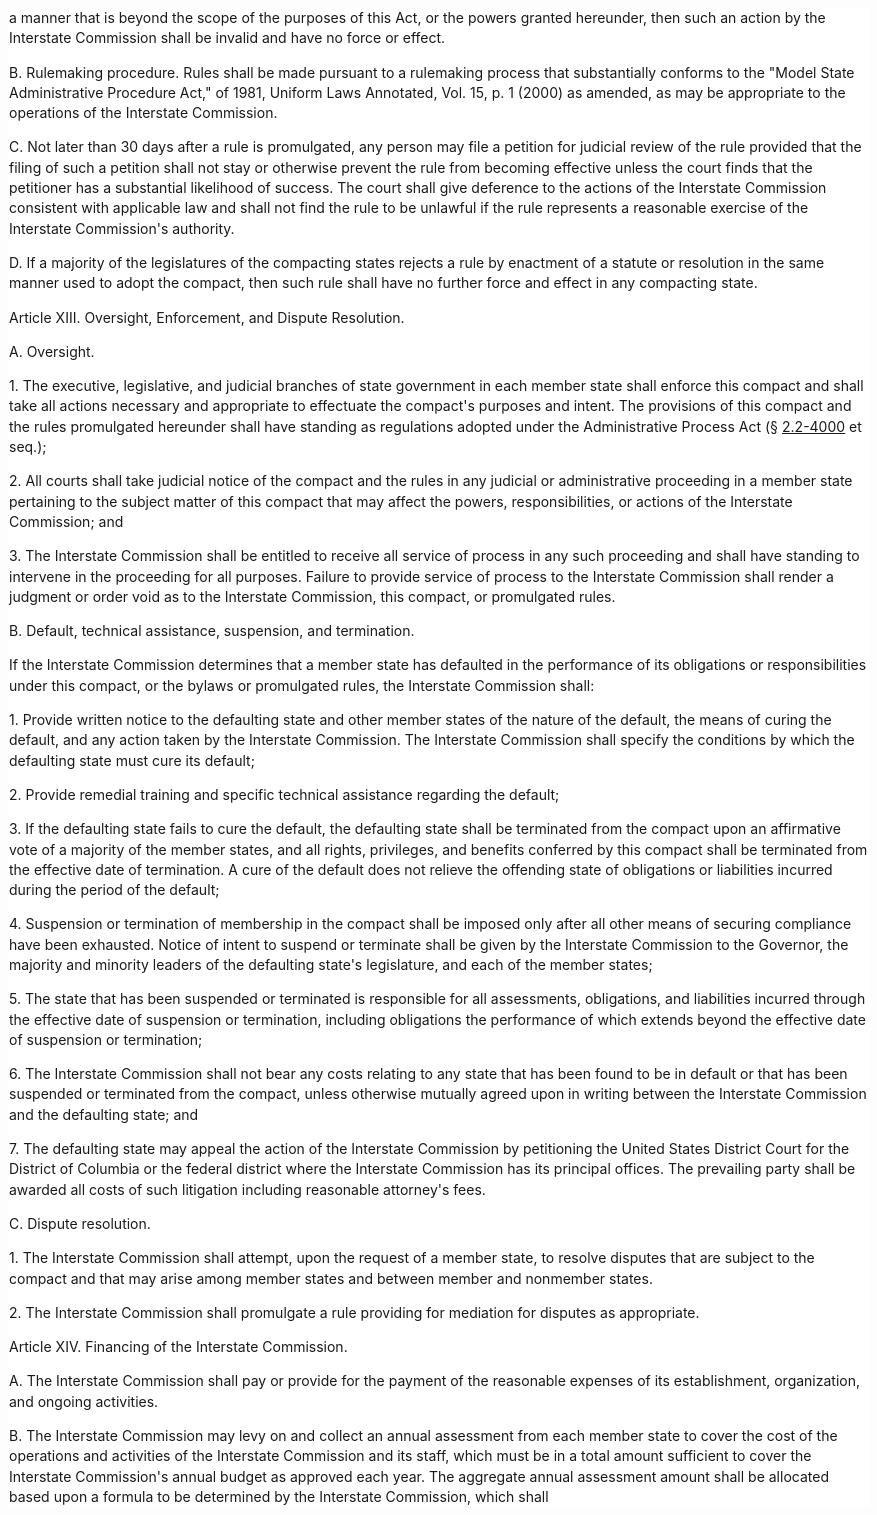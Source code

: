 a manner that is beyond the scope of the purposes of this Act, or the powers granted hereunder, then such an action by the Interstate Commission shall be invalid and have no force or effect.</p><p>B. Rulemaking procedure. Rules shall be made pursuant to a rulemaking process that substantially conforms to the "Model State Administrative Procedure Act," of 1981, Uniform Laws Annotated, Vol. 15, p. 1 (2000) as amended, as may be appropriate to the operations of the Interstate Commission.</p><p>C. Not later than 30 days after a rule is promulgated, any person may file a petition for judicial review of the rule provided that the filing of such a petition shall not stay or otherwise prevent the rule from becoming effective unless the court finds that the petitioner has a substantial likelihood of success. The court shall give deference to the actions of the Interstate Commission consistent with applicable law and shall not find the rule to be unlawful if the rule represents a reasonable exercise of the Interstate Commission's authority.</p><p>D. If a majority of the legislatures of the compacting states rejects a rule by enactment of a statute or resolution in the same manner used to adopt the compact, then such rule shall have no further force and effect in any compacting state.</p><p>Article XIII. Oversight, Enforcement, and Dispute Resolution. </p><p>A. Oversight.</p><p>1. The executive, legislative, and judicial branches of state government in each member state shall enforce this compact and shall take all actions necessary and appropriate to effectuate the compact's purposes and intent. The provisions of this compact and the rules promulgated hereunder shall have standing as regulations adopted under the Administrative Process Act (§ <a href='http://law.lis.virginia.gov/vacode/2.2-4000/'>2.2-4000</a> et seq.);</p><p>2. All courts shall take judicial notice of the compact and the rules in any judicial or administrative proceeding in a member state pertaining to the subject matter of this compact that may affect the powers, responsibilities, or actions of the Interstate Commission; and</p><p>3. The Interstate Commission shall be entitled to receive all service of process in any such proceeding and shall have standing to intervene in the proceeding for all purposes. Failure to provide service of process to the Interstate Commission shall render a judgment or order void as to the Interstate Commission, this compact, or promulgated rules.</p><p>B. Default, technical assistance, suspension, and termination.</p><p>If the Interstate Commission determines that a member state has defaulted in the performance of its obligations or responsibilities under this compact, or the bylaws or promulgated rules, the Interstate Commission shall:</p><p>1. Provide written notice to the defaulting state and other member states of the nature of the default, the means of curing the default, and any action taken by the Interstate Commission. The Interstate Commission shall specify the conditions by which the defaulting state must cure its default;</p><p>2. Provide remedial training and specific technical assistance regarding the default;</p><p>3. If the defaulting state fails to cure the default, the defaulting state shall be terminated from the compact upon an affirmative vote of a majority of the member states, and all rights, privileges, and benefits conferred by this compact shall be terminated from the effective date of termination. A cure of the default does not relieve the offending state of obligations or liabilities incurred during the period of the default;</p><p>4. Suspension or termination of membership in the compact shall be imposed only after all other means of securing compliance have been exhausted. Notice of intent to suspend or terminate shall be given by the Interstate Commission to the Governor, the majority and minority leaders of the defaulting state's legislature, and each of the member states;</p><p>5. The state that has been suspended or terminated is responsible for all assessments, obligations, and liabilities incurred through the effective date of suspension or termination, including obligations the performance of which extends beyond the effective date of suspension or termination;</p><p>6. The Interstate Commission shall not bear any costs relating to any state that has been found to be in default or that has been suspended or terminated from the compact, unless otherwise mutually agreed upon in writing between the Interstate Commission and the defaulting state; and</p><p>7. The defaulting state may appeal the action of the Interstate Commission by petitioning the United States District Court for the District of Columbia or the federal district where the Interstate Commission has its principal offices. The prevailing party shall be awarded all costs of such litigation including reasonable attorney's fees.</p><p>C. Dispute resolution.</p><p>1. The Interstate Commission shall attempt, upon the request of a member state, to resolve disputes that are subject to the compact and that may arise among member states and between member and nonmember states.</p><p>2. The Interstate Commission shall promulgate a rule providing for mediation for disputes as appropriate.</p><p>Article XIV. Financing of the Interstate Commission. </p><p>A. The Interstate Commission shall pay or provide for the payment of the reasonable expenses of its establishment, organization, and ongoing activities.</p><p>B. The Interstate Commission may levy on and collect an annual assessment from each member state to cover the cost of the operations and activities of the Interstate Commission and its staff, which must be in a total amount sufficient to cover the Interstate Commission's annual budget as approved each year. The aggregate annual assessment amount shall be allocated based upon a formula to be determined by the Interstate Commission, which shall
